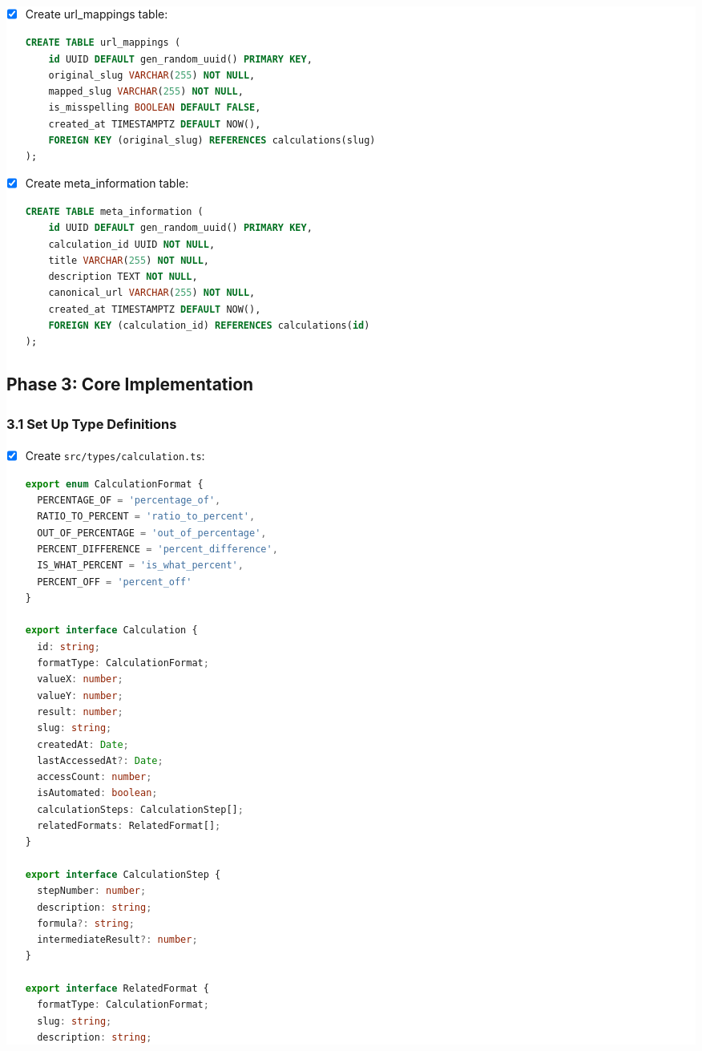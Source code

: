 - [X] Create url_mappings table:
  ```sql
  CREATE TABLE url_mappings (
      id UUID DEFAULT gen_random_uuid() PRIMARY KEY,
      original_slug VARCHAR(255) NOT NULL,
      mapped_slug VARCHAR(255) NOT NULL,
      is_misspelling BOOLEAN DEFAULT FALSE,
      created_at TIMESTAMPTZ DEFAULT NOW(),
      FOREIGN KEY (original_slug) REFERENCES calculations(slug)
  );
  ```

- [X] Create meta_information table:
  ```sql
  CREATE TABLE meta_information (
      id UUID DEFAULT gen_random_uuid() PRIMARY KEY,
      calculation_id UUID NOT NULL,
      title VARCHAR(255) NOT NULL,
      description TEXT NOT NULL,
      canonical_url VARCHAR(255) NOT NULL,
      created_at TIMESTAMPTZ DEFAULT NOW(),
      FOREIGN KEY (calculation_id) REFERENCES calculations(id)
  );
  ```
## Phase 3: Core Implementation

### 3.1 Set Up Type Definitions
- [X] Create `src/types/calculation.ts`:
  ```typescript:src/types/calculation.ts
  export enum CalculationFormat {
    PERCENTAGE_OF = 'percentage_of',
    RATIO_TO_PERCENT = 'ratio_to_percent',
    OUT_OF_PERCENTAGE = 'out_of_percentage',
    PERCENT_DIFFERENCE = 'percent_difference',
    IS_WHAT_PERCENT = 'is_what_percent',
    PERCENT_OFF = 'percent_off'
  }

  export interface Calculation {
    id: string;
    formatType: CalculationFormat;
    valueX: number;
    valueY: number;
    result: number;
    slug: string;
    createdAt: Date;
    lastAccessedAt?: Date;
    accessCount: number;
    isAutomated: boolean;
    calculationSteps: CalculationStep[];
    relatedFormats: RelatedFormat[];
  }

  export interface CalculationStep {
    stepNumber: number;
    description: string;
    formula?: string;
    intermediateResult?: number;
  }

  export interface RelatedFormat {
    formatType: CalculationFormat;
    slug: string;
    description: string;
  ```